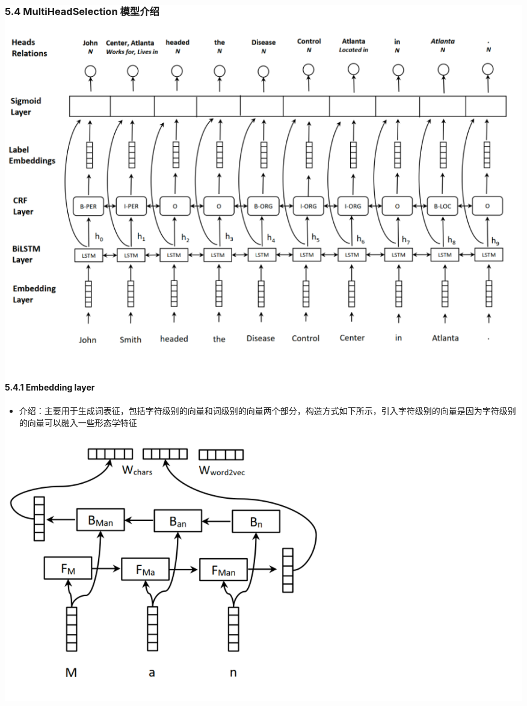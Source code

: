 ### 5.4 MultiHeadSelection 模型介绍

![模型整体结构](img/微信截图_20210823172314.png)

#### 5.4.1 Embedding layer

- 介绍：主要用于生成词表征，包括字符级别的向量和词级别的向量两个部分，构造方式如下所示，引入字符级别的向量是因为字符级别的向量可以融入一些形态学特征

![](img/微信截图_20210823173213.png)
